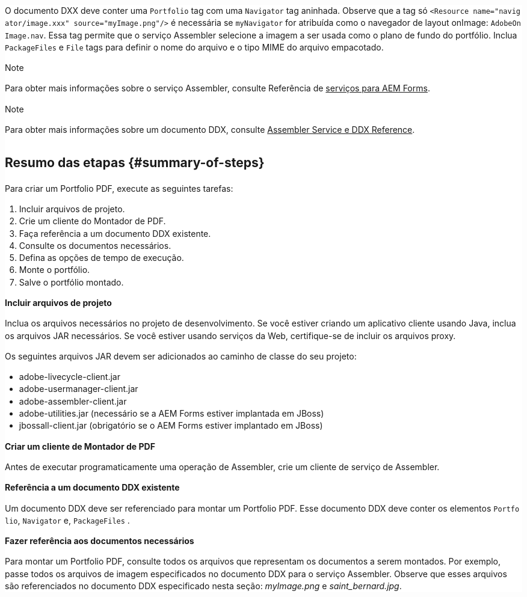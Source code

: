 O documento DXX deve conter uma `Portfolio` tag com uma `Navigator` tag aninhada. Observe que a tag só `<Resource name="navigator/image.xxx" source="myImage.png"/>` é necessária se `myNavigator` for atribuída como o navegador de layout onImage: `AdobeOnImage.nav`. Essa tag permite que o serviço Assembler selecione a imagem a ser usada como o plano de fundo do portfólio. Inclua `PackageFiles` e `File` tags para definir o nome do arquivo e o tipo MIME do arquivo empacotado.

>[!NOTE]
>
>Para obter mais informações sobre o serviço Assembler, consulte Referência de [serviços para AEM Forms](https://www.adobe.com/go/learn_aemforms_services_63).

>[!NOTE]
>
>Para obter mais informações sobre um documento DDX, consulte [Assembler Service e DDX Reference](https://www.adobe.com/go/learn_aemforms_ddx_63).

## Resumo das etapas {#summary-of-steps}

Para criar um Portfolio PDF, execute as seguintes tarefas:

1. Incluir arquivos de projeto.
1. Crie um cliente do Montador de PDF.
1. Faça referência a um documento DDX existente.
1. Consulte os documentos necessários.
1. Defina as opções de tempo de execução.
1. Monte o portfólio.
1. Salve o portfólio montado.

**Incluir arquivos de projeto**

Inclua os arquivos necessários no projeto de desenvolvimento. Se você estiver criando um aplicativo cliente usando Java, inclua os arquivos JAR necessários. Se você estiver usando serviços da Web, certifique-se de incluir os arquivos proxy.

Os seguintes arquivos JAR devem ser adicionados ao caminho de classe do seu projeto:

* adobe-livecycle-client.jar
* adobe-usermanager-client.jar
* adobe-assembler-client.jar
* adobe-utilities.jar (necessário se a AEM Forms estiver implantada em JBoss)
* jbossall-client.jar (obrigatório se o AEM Forms estiver implantado em JBoss)

**Criar um cliente de Montador de PDF**

Antes de executar programaticamente uma operação de Assembler, crie um cliente de serviço de Assembler.

**Referência a um documento DDX existente**

Um documento DDX deve ser referenciado para montar um Portfolio PDF. Esse documento DDX deve conter os elementos `Portfolio`, `Navigator` e, `PackageFiles` .

**Fazer referência aos documentos necessários**

Para montar um Portfolio PDF, consulte todos os arquivos que representam os documentos a serem montados. Por exemplo, passe todos os arquivos de imagem especificados no documento DDX para o serviço Assembler. Observe que esses arquivos são referenciados no documento DDX especificado nesta seção: *myImage.png* e *saint_bernard.jpg*.
